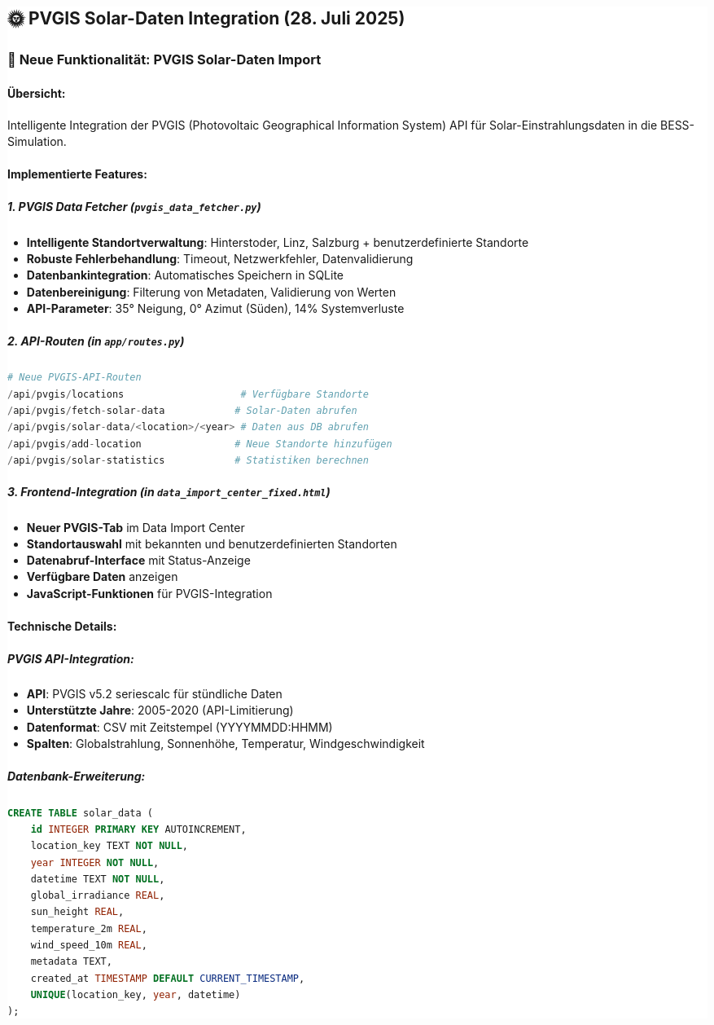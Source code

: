 ## 🌞 **PVGIS Solar-Daten Integration (28. Juli 2025)**

### 🎯 **Neue Funktionalität: PVGIS Solar-Daten Import**

#### **Übersicht:**
Intelligente Integration der PVGIS (Photovoltaic Geographical Information System) API für Solar-Einstrahlungsdaten in die BESS-Simulation.

#### **Implementierte Features:**

##### **1. PVGIS Data Fetcher (`pvgis_data_fetcher.py`)**
- **Intelligente Standortverwaltung**: Hinterstoder, Linz, Salzburg + benutzerdefinierte Standorte
- **Robuste Fehlerbehandlung**: Timeout, Netzwerkfehler, Datenvalidierung
- **Datenbankintegration**: Automatisches Speichern in SQLite
- **Datenbereinigung**: Filterung von Metadaten, Validierung von Werten
- **API-Parameter**: 35° Neigung, 0° Azimut (Süden), 14% Systemverluste

##### **2. API-Routen (in `app/routes.py`)**
```python
# Neue PVGIS-API-Routen
/api/pvgis/locations                    # Verfügbare Standorte
/api/pvgis/fetch-solar-data            # Solar-Daten abrufen
/api/pvgis/solar-data/<location>/<year> # Daten aus DB abrufen
/api/pvgis/add-location                # Neue Standorte hinzufügen
/api/pvgis/solar-statistics            # Statistiken berechnen
```

##### **3. Frontend-Integration (in `data_import_center_fixed.html`)**
- **Neuer PVGIS-Tab** im Data Import Center
- **Standortauswahl** mit bekannten und benutzerdefinierten Standorten
- **Datenabruf-Interface** mit Status-Anzeige
- **Verfügbare Daten** anzeigen
- **JavaScript-Funktionen** für PVGIS-Integration

#### **Technische Details:**

##### **PVGIS API-Integration:**
- **API**: PVGIS v5.2 seriescalc für stündliche Daten
- **Unterstützte Jahre**: 2005-2020 (API-Limitierung)
- **Datenformat**: CSV mit Zeitstempel (YYYYMMDD:HHMM)
- **Spalten**: Globalstrahlung, Sonnenhöhe, Temperatur, Windgeschwindigkeit

##### **Datenbank-Erweiterung:**
```sql
CREATE TABLE solar_data (
    id INTEGER PRIMARY KEY AUTOINCREMENT,
    location_key TEXT NOT NULL,
    year INTEGER NOT NULL,
    datetime TEXT NOT NULL,
    global_irradiance REAL,
    sun_height REAL,
    temperature_2m REAL,
    wind_speed_10m REAL,
    metadata TEXT,
    created_at TIMESTAMP DEFAULT CURRENT_TIMESTAMP,
    UNIQUE(location_key, year, datetime)
);
```
